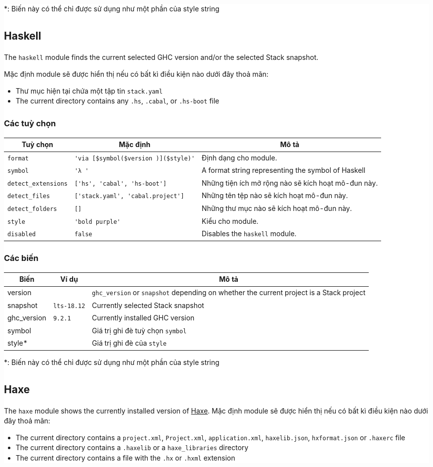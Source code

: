 *: Biến này có thể chỉ được sử dụng như một phần của style string

## Haskell

The `haskell` module finds the current selected GHC version and/or the selected Stack snapshot.

Mặc định module sẽ được hiển thị nếu có bất kì điều kiện nào dưới đây thoả mãn:

- Thư mục hiện tại chứa một tập tin `stack.yaml`
- The current directory contains any `.hs`, `.cabal`, or `.hs-boot` file

### Các tuỳ chọn

| Tuỳ chọn            | Mặc định                             | Mô tả                                               |
| ------------------- | ------------------------------------ | --------------------------------------------------- |
| `format`            | `'via [$symbol($version )]($style)'` | Định dạng cho module.                               |
| `symbol`            | `'λ '`                               | A format string representing the symbol of Haskell  |
| `detect_extensions` | `['hs', 'cabal', 'hs-boot']`         | Những tiện ích mở rộng nào sẽ kích hoạt mô-đun này. |
| `detect_files`      | `['stack.yaml', 'cabal.project']`    | Những tên tệp nào sẽ kích hoạt mô-đun này.          |
| `detect_folders`    | `[]`                                 | Những thư mục nào sẽ kích hoạt mô-đun này.          |
| `style`             | `'bold purple'`                      | Kiểu cho module.                                    |
| `disabled`          | `false`                              | Disables the `haskell` module.                      |

### Các biến

| Biến           | Ví dụ       | Mô tả                                                                                   |
| -------------- | ----------- | --------------------------------------------------------------------------------------- |
| version        |             | `ghc_version` or `snapshot` depending on whether the current project is a Stack project |
| snapshot       | `lts-18.12` | Currently selected Stack snapshot                                                       |
| ghc\_version | `9.2.1`     | Currently installed GHC version                                                         |
| symbol         |             | Giá trị ghi đè tuỳ chọn `symbol`                                                        |
| style\*      |             | Giá trị ghi đè của `style`                                                              |

*: Biến này có thể chỉ được sử dụng như một phần của style string

## Haxe

The `haxe` module shows the currently installed version of [Haxe](https://haxe.org/). Mặc định module sẽ được hiển thị nếu có bất kì điều kiện nào dưới đây thoả mãn:

- The current directory contains a `project.xml`, `Project.xml`, `application.xml`, `haxelib.json`, `hxformat.json` or `.haxerc` file
- The current directory contains a `.haxelib` or a `haxe_libraries` directory
- The current directory contains a file with the `.hx` or `.hxml` extension
